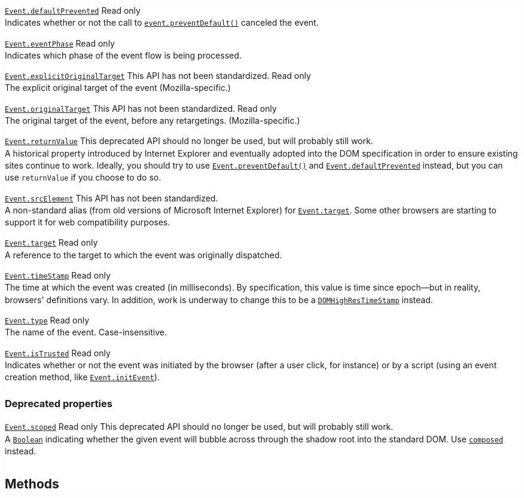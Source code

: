  [`Event.defaultPrevented`](event/defaultprevented) <span class="badge inline readonly">Read only </span>   
Indicates whether or not the call to [`event.preventDefault()`](event/preventdefault) canceled the event.

 [`Event.eventPhase`](event/eventphase) <span class="badge inline readonly">Read only </span>   
Indicates which phase of the event flow is being processed.

 [`Event.explicitOriginalTarget`](event/explicitoriginaltarget) <span class="icon non-standard" viewbox="0 0 100 100" xmlns="http://www.w3.org/2000/svg" role="img"> This API has not been standardized. </span> <span class="badge inline readonly">Read only </span>   
The explicit original target of the event (Mozilla-specific.)

 [`Event.originalTarget`](event/originaltarget) <span class="icon non-standard" viewbox="0 0 100 100" xmlns="http://www.w3.org/2000/svg" role="img"> This API has not been standardized. </span> <span class="badge inline readonly">Read only </span>   
The original target of the event, before any retargetings. (Mozilla-specific.)

 [`Event.returnValue`](event/returnvalue) <span class="icon deprecated" viewbox="0 0 100 100" xmlns="http://www.w3.org/2000/svg" role="img"> This deprecated API should no longer be used, but will probably still work. </span>   
A historical property introduced by Internet Explorer and eventually adopted into the DOM specification in order to ensure existing sites continue to work. Ideally, you should try to use [`Event.preventDefault()`](event/preventdefault) and [`Event.defaultPrevented`](event/defaultprevented) instead, but you can use `returnValue` if you choose to do so.

 [`Event.srcElement`](event/srcelement) <span class="icon non-standard" viewbox="0 0 100 100" xmlns="http://www.w3.org/2000/svg" role="img"> This API has not been standardized. </span>   
A non-standard alias (from old versions of Microsoft Internet Explorer) for [`Event.target`](event/target). Some other browsers are starting to support it for web compatibility purposes.

 [`Event.target`](event/target) <span class="badge inline readonly">Read only </span>   
A reference to the target to which the event was originally dispatched.

 [`Event.timeStamp`](event/timestamp) <span class="badge inline readonly">Read only </span>   
The time at which the event was created (in milliseconds). By specification, this value is time since epoch—but in reality, browsers' definitions vary. In addition, work is underway to change this to be a [`DOMHighResTimeStamp`](domhighrestimestamp) instead.

 [`Event.type`](event/type) <span class="badge inline readonly">Read only </span>   
The name of the event. Case-insensitive.

 [`Event.isTrusted`](event/istrusted) <span class="badge inline readonly">Read only </span>   
Indicates whether or not the event was initiated by the browser (after a user click, for instance) or by a script (using an event creation method, like [`Event.initEvent`](event/initevent)).

### Deprecated properties

 [`Event.scoped`](event/composed) <span class="badge inline readonly">Read only </span> <span class="icon deprecated" viewbox="0 0 100 100" xmlns="http://www.w3.org/2000/svg" role="img"> This deprecated API should no longer be used, but will probably still work. </span>   
A [`Boolean`](https://developer.mozilla.org/en-US/docs/Web/JavaScript/Reference/Global_Objects/Boolean) indicating whether the given event will bubble across through the shadow root into the standard DOM. Use [`composed`](event/composed) instead.

Methods
-------
